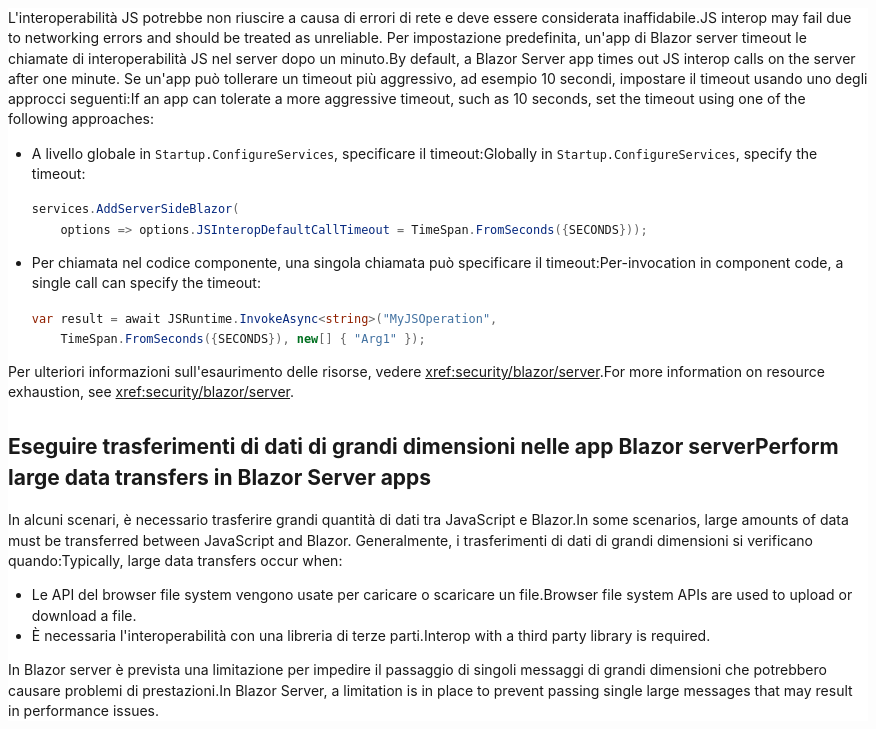 <span data-ttu-id="cac00-254">L'interoperabilità JS potrebbe non riuscire a causa di errori di rete e deve essere considerata inaffidabile.</span><span class="sxs-lookup"><span data-stu-id="cac00-254">JS interop may fail due to networking errors and should be treated as unreliable.</span></span> <span data-ttu-id="cac00-255">Per impostazione predefinita, un'app di Blazor server timeout le chiamate di interoperabilità JS nel server dopo un minuto.</span><span class="sxs-lookup"><span data-stu-id="cac00-255">By default, a Blazor Server app times out JS interop calls on the server after one minute.</span></span> <span data-ttu-id="cac00-256">Se un'app può tollerare un timeout più aggressivo, ad esempio 10 secondi, impostare il timeout usando uno degli approcci seguenti:</span><span class="sxs-lookup"><span data-stu-id="cac00-256">If an app can tolerate a more aggressive timeout, such as 10 seconds, set the timeout using one of the following approaches:</span></span>

* <span data-ttu-id="cac00-257">A livello globale in `Startup.ConfigureServices`, specificare il timeout:</span><span class="sxs-lookup"><span data-stu-id="cac00-257">Globally in `Startup.ConfigureServices`, specify the timeout:</span></span>

  ```csharp
  services.AddServerSideBlazor(
      options => options.JSInteropDefaultCallTimeout = TimeSpan.FromSeconds({SECONDS}));
  ```

* <span data-ttu-id="cac00-258">Per chiamata nel codice componente, una singola chiamata può specificare il timeout:</span><span class="sxs-lookup"><span data-stu-id="cac00-258">Per-invocation in component code, a single call can specify the timeout:</span></span>

  ```csharp
  var result = await JSRuntime.InvokeAsync<string>("MyJSOperation", 
      TimeSpan.FromSeconds({SECONDS}), new[] { "Arg1" });
  ```

<span data-ttu-id="cac00-259">Per ulteriori informazioni sull'esaurimento delle risorse, vedere <xref:security/blazor/server>.</span><span class="sxs-lookup"><span data-stu-id="cac00-259">For more information on resource exhaustion, see <xref:security/blazor/server>.</span></span>

## <a name="perform-large-data-transfers-in-opno-locblazor-server-apps"></a><span data-ttu-id="cac00-260">Eseguire trasferimenti di dati di grandi dimensioni nelle app Blazor server</span><span class="sxs-lookup"><span data-stu-id="cac00-260">Perform large data transfers in Blazor Server apps</span></span>

<span data-ttu-id="cac00-261">In alcuni scenari, è necessario trasferire grandi quantità di dati tra JavaScript e Blazor.</span><span class="sxs-lookup"><span data-stu-id="cac00-261">In some scenarios, large amounts of data must be transferred between JavaScript and Blazor.</span></span> <span data-ttu-id="cac00-262">Generalmente, i trasferimenti di dati di grandi dimensioni si verificano quando:</span><span class="sxs-lookup"><span data-stu-id="cac00-262">Typically, large data transfers occur when:</span></span>

* <span data-ttu-id="cac00-263">Le API del browser file system vengono usate per caricare o scaricare un file.</span><span class="sxs-lookup"><span data-stu-id="cac00-263">Browser file system APIs are used to upload or download a file.</span></span>
* <span data-ttu-id="cac00-264">È necessaria l'interoperabilità con una libreria di terze parti.</span><span class="sxs-lookup"><span data-stu-id="cac00-264">Interop with a third party library is required.</span></span>

<span data-ttu-id="cac00-265">In Blazor server è prevista una limitazione per impedire il passaggio di singoli messaggi di grandi dimensioni che potrebbero causare problemi di prestazioni.</span><span class="sxs-lookup"><span data-stu-id="cac00-265">In Blazor Server, a limitation is in place to prevent passing single large messages that may result in performance issues.</span></span>
